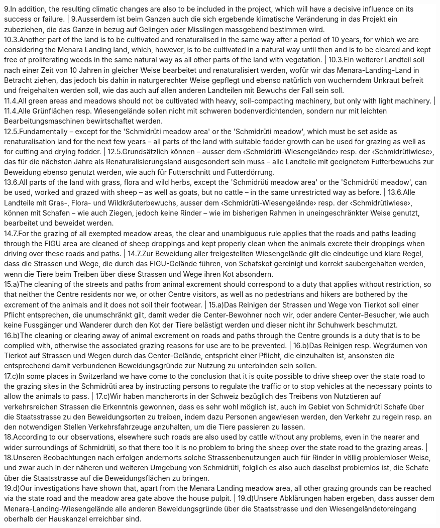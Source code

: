 9.In addition, the resulting climatic changes are also to be included in the project, which will have a decisive influence on its success or failure. | 9.Ausserdem ist beim Ganzen auch die sich ergebende klimatische Veränderung in das Projekt ein zubeziehen, die das Ganze in bezug auf Gelingen oder Misslingen massgebend bestimmen wird.  
10.3.Another part of the land is to be cultivated and renaturalised in the same way after a period of 10 years, for which we are considering the Menara Landing land, which, however, is to be cultivated in a natural way until then and is to be cleared and kept free of proliferating weeds in the same natural way as all other parts of the land with vegetation. | 10.3.Ein weiterer Landteil soll nach einer Zeit von 10 Jahren in gleicher Weise bearbeitet und renaturalisiert werden, wofür wir das Menara-Landing-Land in Betracht ziehen, das jedoch bis dahin in naturgerechter Weise gepflegt und ebenso natürlich von wucherndem Unkraut befreit und freigehalten werden soll, wie das auch auf allen anderen Landteilen mit Bewuchs der Fall sein soll.  
11.4.All green areas and meadows should not be cultivated with heavy, soil-compacting machinery, but only with light machinery. | 11.4.Alle Grünflächen resp. Wiesengelände sollen nicht mit schweren bodenverdichtenden, sondern nur mit leichten Bearbeitungsmaschinen bewirtschaftet werden.  
12.5.Fundamentally – except for the 'Schmidrüti meadow area' or the 'Schmidrüti meadow', which must be set aside as renaturalisation land for the next few years – all parts of the land with suitable fodder growth can be used for grazing as well as for cutting and drying fodder. | 12.5.Grundsätzlich können – ausser dem ‹Schmidrüti-Wiesengelände› resp. der ‹Schmidrütiwiese›, das für die nächsten Jahre als Renaturalisierungsland ausgesondert sein muss – alle Landteile mit geeignetem Futterbewuchs zur Beweidung ebenso genutzt werden, wie auch für Futterschnitt und Futterdörrung.  
13.6.All parts of the land with grass, flora and wild herbs, except the 'Schmidrüti meadow area' or the 'Schmidrüti meadow', can be used, worked and grazed with sheep – as well as goats, but no cattle – in the same unrestricted way as before. | 13.6.Alle Landteile mit Gras-, Flora- und Wildkräuterbewuchs, ausser dem ‹Schmidrüti-Wiesengelände› resp. der ‹Schmidrütiwiese›, können mit Schafen – wie auch Ziegen, jedoch keine Rinder – wie im bisherigen Rahmen in uneingeschränkter Weise genutzt, bearbeitet und beweidet werden.  
14.7.For the grazing of all exempted meadow areas, the clear and unambiguous rule applies that the roads and paths leading through the FIGU area are cleaned of sheep droppings and kept properly clean when the animals excrete their droppings when driving over these roads and paths. | 14.7.Zur Beweidung aller freigestellten Wiesengelände gilt die eindeutige und klare Regel, dass die Strassen und Wege, die durch das FIGU-Gelände führen, von Schafskot gereinigt und korrekt saubergehalten werden, wenn die Tiere beim Treiben über diese Strassen und Wege ihren Kot absondern.  
15.a)The cleaning of the streets and paths from animal excrement should correspond to a duty that applies without restriction, so that neither the Centre residents nor we, or other Centre visitors, as well as no pedestrians and hikers are bothered by the excrement of the animals and it does not soil their footwear. | 15.a)Das Reinigen der Strassen und Wege von Tierkot soll einer Pflicht entsprechen, die unumschränkt gilt, damit weder die Center-Bewohner noch wir, oder andere Center-Besucher, wie auch keine Fussgänger und Wanderer durch den Kot der Tiere belästigt werden und dieser nicht ihr Schuhwerk beschmutzt.  
16.b)The cleaning or clearing away of animal excrement on roads and paths through the Centre grounds is a duty that is to be complied with, otherwise the associated grazing reasons for use are to be prevented. | 16.b)Das Reinigen resp. Wegräumen von Tierkot auf Strassen und Wegen durch das Center-Gelände, entspricht einer Pflicht, die einzuhalten ist, ansonsten die entsprechend damit verbundenen Beweidungsgründe zur Nutzung zu unterbinden sein sollen.  
17.c)In some places in Switzerland we have come to the conclusion that it is quite possible to drive sheep over the state road to the grazing sites in the Schmidrüti area by instructing persons to regulate the traffic or to stop vehicles at the necessary points to allow the animals to pass. | 17.c)Wir haben mancherorts in der Schweiz bezüglich des Treibens von Nutztieren auf verkehrsreichen Strassen die Erkenntnis gewonnen, dass es sehr wohl möglich ist, auch im Gebiet von Schmidrüti Schafe über die Staatsstrasse zu den Beweidungsorten zu treiben, indem dazu Personen angewiesen werden, den Verkehr zu regeln resp. an den notwendigen Stellen Verkehrsfahrzeuge anzuhalten, um die Tiere passieren zu lassen.  
18.According to our observations, elsewhere such roads are also used by cattle without any problems, even in the nearer and wider surroundings of Schmidrüti, so that there too it is no problem to bring the sheep over the state road to the grazing areas. | 18.Unseren Beobachtungen nach erfolgen andernorts solche Strassenbenutzungen auch für Rinder in völlig problemloser Weise, und zwar auch in der näheren und weiteren Umgebung von Schmidrüti, folglich es also auch daselbst problemlos ist, die Schafe über die Staatsstrasse auf die Beweidungsflächen zu bringen.  
19.d)Our investigations have shown that, apart from the Menara Landing meadow area, all other grazing grounds can be reached via the state road and the meadow area gate above the house pulpit. | 19.d)Unsere Abklärungen haben ergeben, dass ausser dem Menara-Landing-Wiesengelände alle anderen Beweidungsgründe über die Staatsstrasse und den Wiesengeländetoreingang oberhalb der Hauskanzel erreichbar sind.  